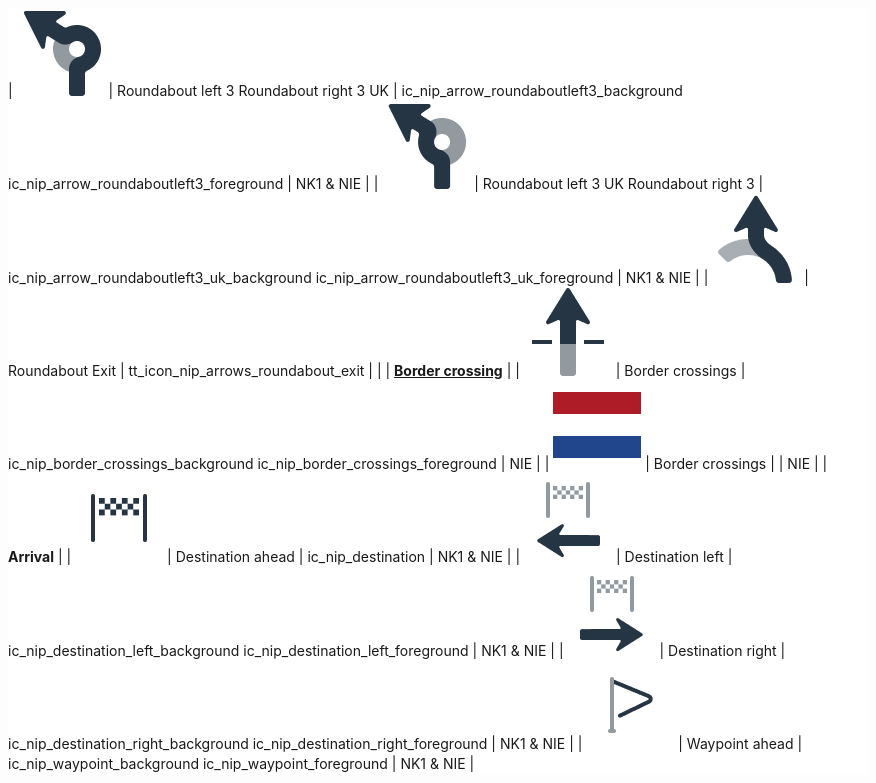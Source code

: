 | ![](images/157702489.png)                                                                                                       | Roundabout left 3  Roundabout right 3 UK                                                                 | ic\_nip\_arrow\_roundaboutleft3\_background  ic\_nip\_arrow\_roundaboutleft3\_foreground         | NK1 \& NIE         |
| ![](images/157702490.png)                                                                                                       | Roundabout left 3 UK  Roundabout right 3                                                                 | ic\_nip\_arrow\_roundaboutleft3\_uk\_background  ic\_nip\_arrow\_roundaboutleft3\_uk\_foreground | NK1 \& NIE         |
| ![Roundabout exit 89.png](images/311920196.png)                                                                                 | Roundabout Exit                                                                                          | tt\_icon\_nip\_arrows\_roundabout\_exit                                                          |                    |
| [**Border crossing**](./../../Instructions/Border%20Crossing/Border_Crossing.md)                                                |
| ![](images/157702492.png)                                                                                                       | Border crossings                                                                                         | ic\_nip\_border\_crossings\_background  ic\_nip\_border\_crossings\_foreground                   | NIE                |
| ![ic_flag_netherlands_88.png](images/311854584.png)                                                                             | Border crossings                                                                                         |                                                                                                  | NIE                |
| **Arrival**                                                                                                                     |
| ![](images/157707467.png)                                                                                                       | Destination ahead                                                                                        | ic\_nip\_destination                                                                             | NK1 \& NIE         |
| ![](images/157702494.png)                                                                                                       | Destination left                                                                                         | ic\_nip\_destination\_left\_background  ic\_nip\_destination\_left\_foreground                   | NK1 \& NIE         |
| ![](images/157702495.png)                                                                                                       | Destination right                                                                                        | ic\_nip\_destination\_right\_background  ic\_nip\_destination\_right\_foreground                 | NK1 \& NIE         |
| ![](images/157707470.png)                                                                                                       | Waypoint ahead                                                                                           | ic\_nip\_waypoint\_background  ic\_nip\_waypoint\_foreground                                     | NK1 \& NIE         |
